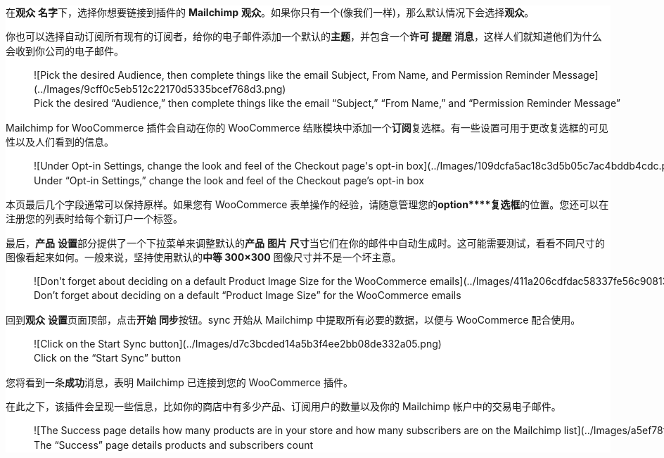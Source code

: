 在**观众** **名字**下，选择你想要链接到插件的 **Mailchimp** **观众**。如果你只有一个(像我们一样)，那么默认情况下会选择**观众**。

你也可以选择自动订阅所有现有的订阅者，给你的电子邮件添加一个默认的**主题**，并包含一个**许可** **提醒** **消息**，这样人们就知道他们为什么会收到你公司的电子邮件。

<figure id="attachment_112905" aria-describedby="caption-attachment-112905" style="width: 947px" class="wp-caption alignnone">![Pick the desired Audience, then complete things like the email Subject, From Name, and Permission Reminder Message](../Images/9cff0c5eb512c22170d5335bcef768d3.png)

<figcaption id="caption-attachment-112905" class="wp-caption-text">Pick the desired “Audience,” then complete things like the email “Subject,” “From Name,” and “Permission Reminder Message”</figcaption>

</figure>

Mailchimp for WooCommerce 插件会自动在你的 WooCommerce 结账模块中添加一个**订阅**复选框。有一些设置可用于更改复选框的可见性以及人们看到的信息。

<figure id="attachment_112906" aria-describedby="caption-attachment-112906" style="width: 1108px" class="wp-caption alignnone">![Under Opt-in Settings, change the look and feel of the Checkout page's opt-in box](../Images/109dcfa5ac18c3d5b05c7ac4bddb4cdc.png)

<figcaption id="caption-attachment-112906" class="wp-caption-text">Under “Opt-in Settings,” change the look and feel of the Checkout page’s opt-in box</figcaption>

</figure>

本页最后几个字段通常可以保持原样。如果您有 WooCommerce 表单操作的经验，请随意管理您的**option****复选框**的位置。您还可以在注册您的列表时给每个新订户一个标签。

最后，**产品** **设置**部分提供了一个下拉菜单来调整默认的**产品** **图片** **尺寸**当它们在你的邮件中自动生成时。这可能需要测试，看看不同尺寸的图像看起来如何。一般来说，坚持使用默认的**中等 300×300** 图像尺寸并不是一个坏主意。

<figure id="attachment_112907" aria-describedby="caption-attachment-112907" style="width: 1097px" class="wp-caption alignnone">![Don't forget about deciding on a default Product Image Size for the WooCommerce emails](../Images/411a206cdfdac58337fe56c9081312ac.png)

<figcaption id="caption-attachment-112907" class="wp-caption-text">Don’t forget about deciding on a default “Product Image Size” for the WooCommerce emails</figcaption>

</figure>

回到**观众** **设置**页面顶部，点击**开始** **同步**按钮。sync 开始从 Mailchimp 中提取所有必要的数据，以便与 WooCommerce 配合使用。

<figure id="attachment_112908" aria-describedby="caption-attachment-112908" style="width: 953px" class="wp-caption alignnone">![Click on the Start Sync button](../Images/d7c3bcded14a5b3f4ee2bb08de332a05.png)

<figcaption id="caption-attachment-112908" class="wp-caption-text">Click on the “Start Sync” button</figcaption>

</figure>

您将看到一条**成功**消息，表明 Mailchimp 已连接到您的 WooCommerce 插件。

在此之下，该插件会呈现一些信息，比如你的商店中有多少产品、订阅用户的数量以及你的 Mailchimp 帐户中的交易电子邮件。

<figure id="attachment_112909" aria-describedby="caption-attachment-112909" style="width: 1144px" class="wp-caption alignnone">![The Success page details how many products are in your store and how many subscribers are on the Mailchimp list](../Images/a5ef78f3d3c8df442c3c83e72d84a7c8.png)

<figcaption id="caption-attachment-112909" class="wp-caption-text">The “Success” page details products and subscribers count</figcaption>
